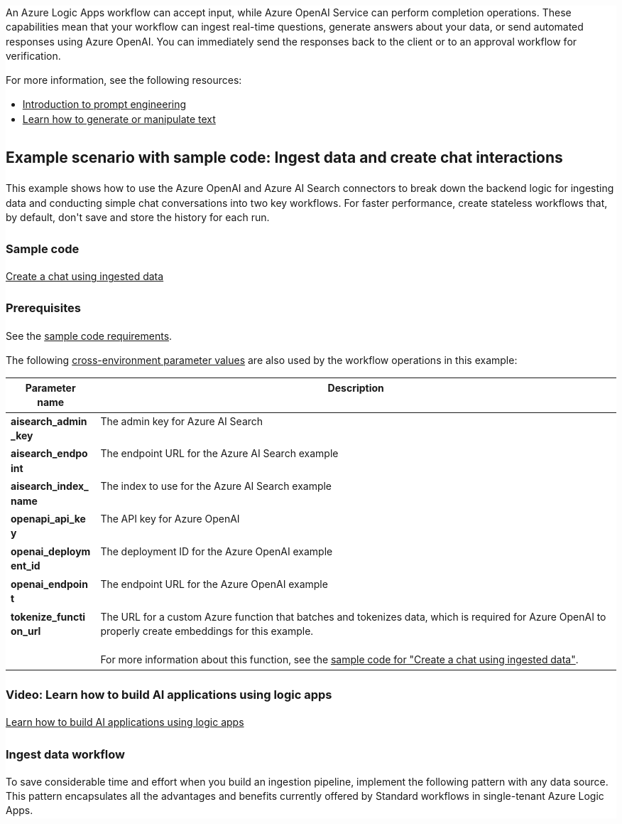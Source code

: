 An Azure Logic Apps workflow can accept input, while Azure OpenAI Service can perform completion operations. These capabilities mean that your workflow can ingest real-time questions, generate answers about your data, or send automated responses using Azure OpenAI. You can immediately send the responses back to the client or to an approval workflow for verification.

For more information, see the following resources:

- [Introduction to prompt engineering](/azure/ai-services/openai/concepts/prompt-engineering)
- [Learn how to generate or manipulate text](/azure/ai-services/openai/how-to/completions)

## Example scenario with sample code: Ingest data and create chat interactions

This example shows how to use the Azure OpenAI and Azure AI Search connectors to break down the backend logic for ingesting data and conducting simple chat conversations into two key workflows. For faster performance, create stateless workflows that, by default, don't save and store the history for each run.

### Sample code

[Create a chat using ingested data](https://github.com/Azure/logicapps/tree/master/ai-sample)

### Prerequisites

See the [sample code requirements](https://github.com/Azure/logicapps/tree/master/ai-sample#prerequisites).

The following [cross-environment parameter values](../create-parameters-workflows.md) are also used by the workflow operations in this example:

| Parameter name | Description |
|----------------|-------------|
| **aisearch_admin_key** | The admin key for Azure AI Search |
| **aisearch_endpoint** | The endpoint URL for the Azure AI Search example |
| **aisearch_index_name** | The index to use for the Azure AI Search example |
| **openapi_api_key** | The API key for Azure OpenAI |
| **openai_deployment_id** | The deployment ID for the Azure OpenAI example |
| **openai_endpoint** | The endpoint URL for the Azure OpenAI example |
| **tokenize_function_url** | The URL for a custom Azure function that batches and tokenizes data, which is required for Azure OpenAI to properly create embeddings for this example. <br><br>For more information about this function, see the [sample code for "Create a chat using ingested data"](https://github.com/Azure/logicapps/tree/master/ai-sample). |

### Video: Learn how to build AI applications using logic apps

[Learn how to build AI applications using logic apps](https://www.youtube.com/watch?v=tiU5yCvMW9o)

### Ingest data workflow

To save considerable time and effort when you build an ingestion pipeline, implement the following pattern with any data source. This pattern encapsulates all the advantages and benefits currently offered by Standard workflows in single-tenant Azure Logic Apps.

